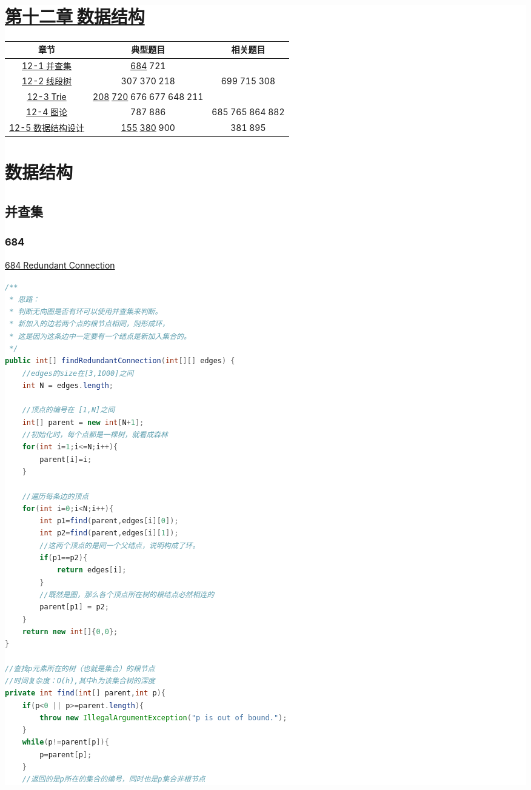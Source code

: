 # [第十二章 数据结构](#数据结构)

| 章节 | 典型题目 | 相关题目 |
| :---: | :---: | :---: |
| [12-1 并查集](#并查集) |  [684](#684)  721 | |
| [12-2 线段树](#线段树) | 307 370 218 | 699 715 308 |
| [12-3 Trie](#Trie) | [208](#208) [720](#720) 676 677 648 211 | |
| [12-4 图论](#图论) | 787 886 | 685 765 864 882 |
| [12-5 数据结构设计](#数据结构设计) | [155](#155) [380](#380) 900 | 381 895 |

# 数据结构
## 并查集
### 684
[684 Redundant Connection](https://leetcode.com/problems/redundant-connection/)

```java
/**
 * 思路：
 * 判断无向图是否有环可以使用并查集来判断。
 * 新加入的边若两个点的根节点相同，则形成环，
 * 这是因为这条边中一定要有一个结点是新加入集合的。
 */
public int[] findRedundantConnection(int[][] edges) {
    //edges的size在[3,1000]之间
    int N = edges.length;

    //顶点的编号在 [1,N]之间
    int[] parent = new int[N+1];
    //初始化时，每个点都是一棵树，就看成森林
    for(int i=1;i<=N;i++){
        parent[i]=i;
    }

    //遍历每条边的顶点
    for(int i=0;i<N;i++){
        int p1=find(parent,edges[i][0]);
        int p2=find(parent,edges[i][1]);
        //这两个顶点的是同一个父结点，说明构成了环。
        if(p1==p2){
            return edges[i];
        }
        //既然是图，那么各个顶点所在树的根结点必然相连的
        parent[p1] = p2;
    }
    return new int[]{0,0};
}

//查找p元素所在的树（也就是集合）的根节点
//时间复杂度：O(h),其中h为该集合树的深度
private int find(int[] parent,int p){
    if(p<0 || p>=parent.length){
        throw new IllegalArgumentException("p is out of bound.");
    }
    while(p!=parent[p]){
        p=parent[p];
    }
    //返回的是p所在的集合的编号，同时也是p集合非根节点
```